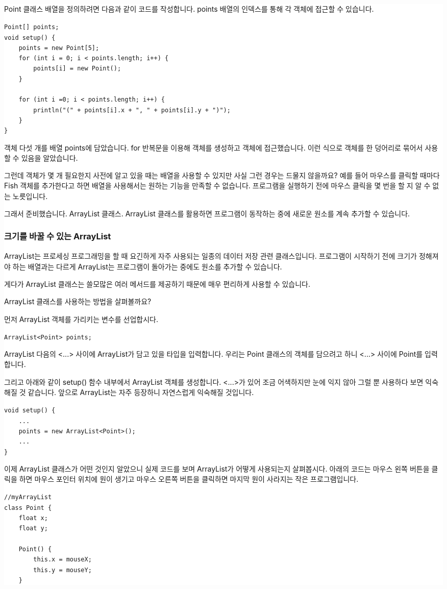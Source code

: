 Point 클래스 배열을 정의하려면 다음과 같이 코드를 작성합니다. points 배열의 인덱스를 통해 각 객체에 접근할 수 있습니다.

	Point[] points;
	void setup() {
		points = new Point[5];
		for (int i = 0; i < points.length; i++) {
			points[i] = new Point();
		}
	
		for (int i =0; i < points.length; i++) {
			println("(" + points[i].x + ", " + points[i].y + ")");
		}
	}

객체 다섯 개를 배열 points에 담았습니다. for 반복문을 이용해 객체를 생성하고 객체에 접근했습니다. 이런 식으로 객체를 한 덩어리로 묶어서 사용할 수 있음을 알았습니다.

그런데 객체가 몇 개 필요한지 사전에 알고 있을 때는 배열을 사용할 수 있지만 사실 그런 경우는 드물지 않을까요? 예를 들어 마우스를 클릭할 때마다 Fish 객체를 추가한다고 하면 배열을 사용해서는 원하는 기능을 만족할 수 없습니다. 프로그램을 실행하기 전에 마우스 클릭을 몇 번을 할 지 알 수 없는 노릇입니다.

그래서 준비했습니다. ArrayList 클래스. ArrayList 클래스를 활용하면 프로그램이 동작하는 중에 새로운 원소를 계속 추가할 수 있습니다.

### 크기를 바꿀 수 있는 ArrayList ###
ArrayList는 프로세싱 프로그래밍을 할 때 요긴하게 자주 사용되는 일종의 데이터 저장 관련 클래스입니다. 프로그램이 시작하기 전에 크기가 정해져야 하는 배열과는 다르게 ArrayList는 프로그램이 돌아가는 중에도 원소를 추가할 수 있습니다.

게다가 ArrayList 클래스는 쓸모많은 여러 메서드를 제공하기 때문에 매우 편리하게 사용할 수 있습니다.

ArrayList 클래스를 사용하는 방법을 살펴볼까요?

먼저 ArrayList 객체를 가리키는 변수를 선업합시다.

	ArrayList<Point> points;

ArrayList 다음의 <...> 사이에 ArrayList가 담고 있을 타입을 입력합니다. 우리는 Point 클래스의 객체를 담으려고 하니 <...> 사이에 Point를 입력합니다.

그리고 아래와 같이 setup() 함수 내부에서 ArrayList 객체를 생성합니다. <...>가 있어 조금 어색하지만 눈에 익지 않아 그럴 뿐 사용하다 보면 익숙해질 것 같습니다. 앞으로 ArrayList는 자주 등장하니 자연스럽게 익숙해질 것입니다.

	void setup() {
		...
		points = new ArrayList<Point>();
		...
	}

이제 ArrayList 클래스가 어떤 것인지 알았으니 실제 코드를 보며 ArrayList가 어떻게 사용되는지 살펴봅시다. 아래의 코드는 마우스 왼쪽 버튼을 클릭을 하면 마우스 포인터 위치에 원이 생기고 마우스 오른쪽 버튼을 클릭하면 마지막 원이 사라지는 작은 프로그램입니다.

	//myArrayList
	class Point {
		float x;
		float y;
		
		Point() {
			this.x = mouseX;
			this.y = mouseY;
		}
		